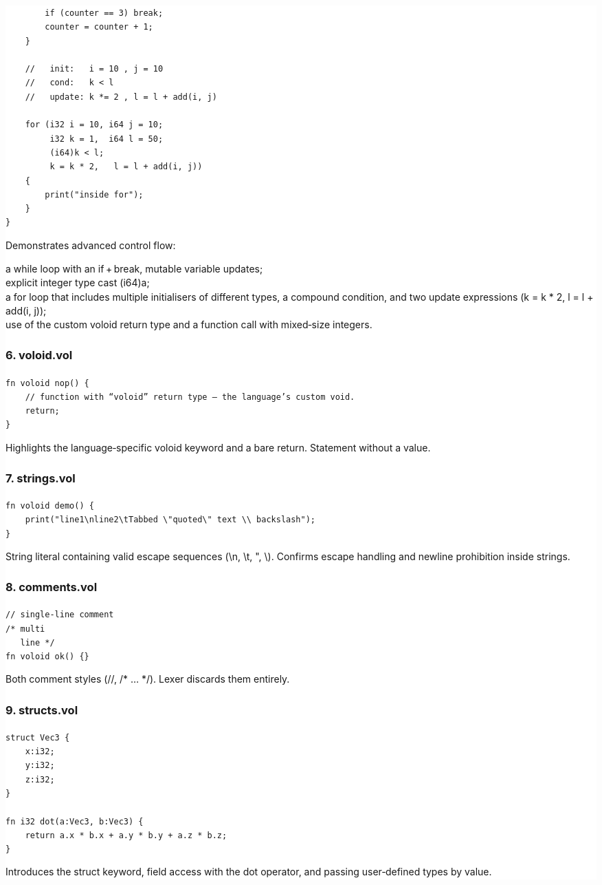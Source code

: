 ```Volodya--
        if (counter == 3) break;
        counter = counter + 1;
    }

    //   init:   i = 10 , j = 10
    //   cond:   k < l
    //   update: k *= 2 , l = l + add(i, j)

    for (i32 i = 10, i64 j = 10;
         i32 k = 1,  i64 l = 50;
         (i64)k < l;
         k = k * 2,   l = l + add(i, j))
    {
        print("inside for");
    }
}
```
Demonstrates advanced control flow:

a while loop with an if + break, mutable variable updates;  
explicit integer type cast (i64)a;  
a for loop that includes multiple initialisers of different types, a compound condition, and two update expressions (k = k * 2, l = l + add(i, j));  
use of the custom voloid return type and a function call with mixed‐size integers.
### 6. voloid.vol
```Volodya--
fn voloid nop() {
    // function with “voloid” return type – the language’s custom void.
    return;
}
```
Highlights the language‑specific voloid keyword and a bare return. Statement without a value.
### 7. strings.vol
```Volodya--
fn voloid demo() {
    print("line1\nline2\tTabbed \"quoted\" text \\ backslash");
}
```
String literal containing valid escape sequences (\n, \t, \", \\). Confirms escape handling and newline prohibition inside strings.
### 8. comments.vol
```Volodya--
// single‑line comment
/* multi
   line */
fn voloid ok() {}
```
Both comment styles (//, /* … */). Lexer discards them entirely.
### 9. structs.vol
```Volodya--
struct Vec3 {
    x:i32;
    y:i32;
    z:i32;
}

fn i32 dot(a:Vec3, b:Vec3) {
    return a.x * b.x + a.y * b.y + a.z * b.z;
}
```
Introduces the struct keyword, field access with the dot operator, and passing user‑defined types by value.